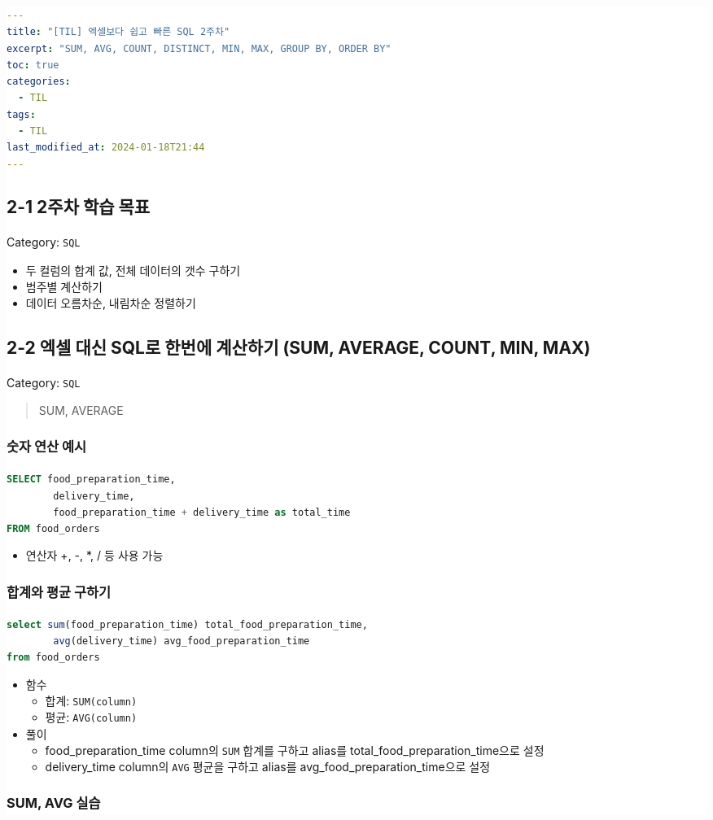 ```yaml
---
title: "[TIL] 엑셀보다 쉽고 빠른 SQL 2주차"
excerpt: "SUM, AVG, COUNT, DISTINCT, MIN, MAX, GROUP BY, ORDER BY"
toc: true
categories:
  - TIL
tags:
  - TIL
last_modified_at: 2024-01-18T21:44
---
```


## 2-1 2주차 학습 목표

Category: `SQL`

- 두 컬럼의 합계 값, 전체 데이터의 갯수 구하기
- 범주별 계산하기
- 데이터 오름차순, 내림차순 정렬하기

## 2-2 엑셀 대신 SQL로 한번에 계산하기 (SUM, AVERAGE, COUNT, MIN, MAX)

Category: `SQL`

> SUM, AVERAGE

### 숫자 연산 예시

```sql
SELECT food_preparation_time,
		delivery_time,
		food_preparation_time + delivery_time as total_time
FROM food_orders
```

- 연산자 +, -, \*, / 등 사용 가능

### 합계와 평균 구하기

```sql
select sum(food_preparation_time) total_food_preparation_time,
		avg(delivery_time) avg_food_preparation_time
from food_orders
```

- 함수
  - 합계: `SUM(column)`
  - 평균: `AVG(column)`
- 풀이
  - food_preparation_time column의 `SUM` 합계를 구하고 alias를 total_food_preparation_time으로 설정
  - delivery_time column의 `AVG` 평균을 구하고 alias를 avg_food_preparation_time으로 설정

### SUM, AVG 실습
